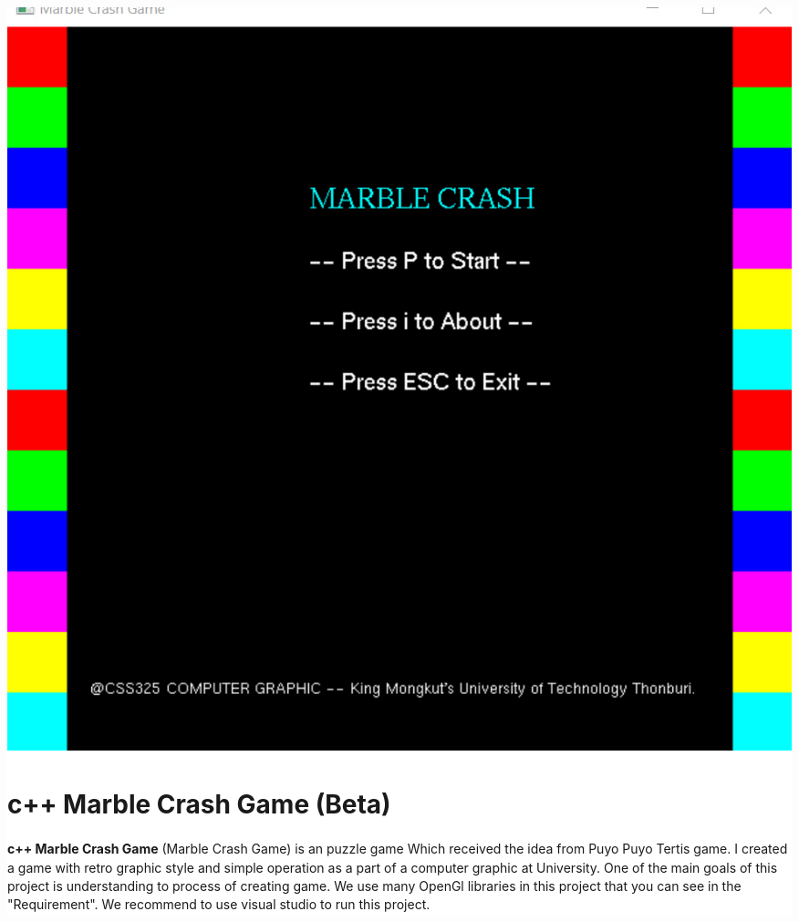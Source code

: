 <img src="image/main.jpg" align="middle" width="3000"/>

# c++ Marble Crash Game (Beta)

**c++ Marble Crash Game** (Marble Crash Game) is an puzzle game Which received the idea from Puyo Puyo Tertis game. I created a game with retro graphic style and simple operation as a part of a computer graphic at University. One of the main goals of this project is understanding to process of creating game. We use many OpenGl libraries in this project that you can see in the "Requirement". We recommend to use visual studio to run this project.
<br/>
